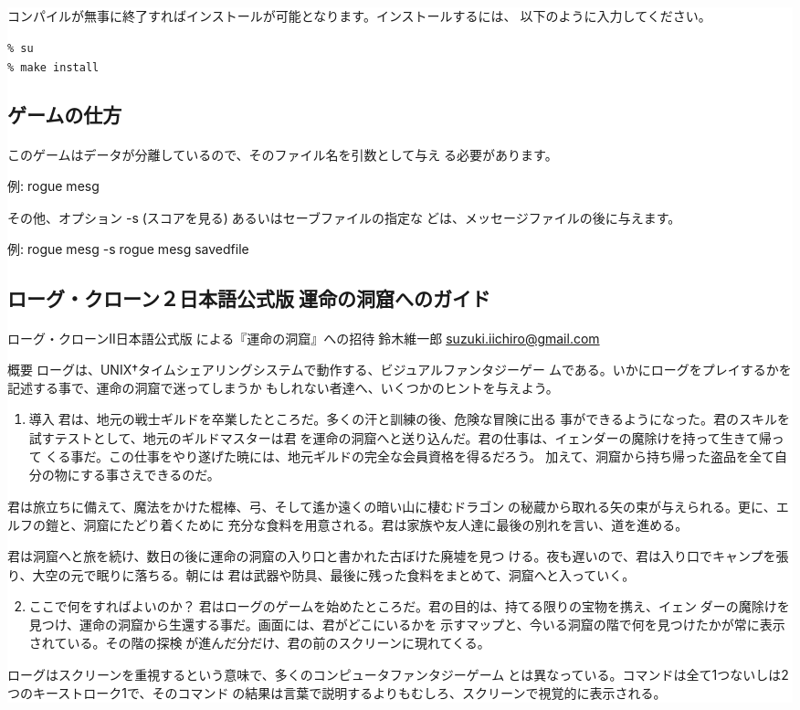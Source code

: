 コンパイルが無事に終了すればインストールが可能となります。インストールするには、
以下のように入力してください。

```
% su
% make install
```




## ゲームの仕方

  このゲームはデータが分離しているので、そのファイル名を引数として与え
る必要があります。

  例: rogue mesg

  その他、オプション -s (スコアを見る) あるいはセーブファイルの指定な
どは、メッセージファイルの後に与えます。

  例: rogue mesg -s
      rogue mesg savedfile



## ローグ・クローン２日本語公式版 運命の洞窟へのガイド

ローグ・クローンII日本語公式版 による『運命の洞窟』への招待
                                          鈴木維一郎 <suzuki.iichiro@gmail.com>

概要
ローグは、UNIX†タイムシェアリングシステムで動作する、ビジュアルファンタジーゲー
ムである。いかにローグをプレイするかを記述する事で、運命の洞窟で迷ってしまうか
もしれない者達へ、いくつかのヒントを与えよう。

1. 導入
君は、地元の戦士ギルドを卒業したところだ。多くの汗と訓練の後、危険な冒険に出る
事ができるようになった。君のスキルを試すテストとして、地元のギルドマスターは君
を運命の洞窟へと送り込んだ。君の仕事は、イェンダーの魔除けを持って生きて帰って
くる事だ。この仕事をやり遂げた暁には、地元ギルドの完全な会員資格を得るだろう。
加えて、洞窟から持ち帰った盗品を全て自分の物にする事さえできるのだ。

君は旅立ちに備えて、魔法をかけた棍棒、弓、そして遙か遠くの暗い山に棲むドラゴン
の秘蔵から取れる矢の束が与えられる。更に、エルフの鎧と、洞窟にたどり着くために
充分な食料を用意される。君は家族や友人達に最後の別れを言い、道を進める。

君は洞窟へと旅を続け、数日の後に運命の洞窟の入り口と書かれた古ぼけた廃墟を見つ
ける。夜も遅いので、君は入り口でキャンプを張り、大空の元で眠りに落ちる。朝には
君は武器や防具、最後に残った食料をまとめて、洞窟へと入っていく。

2. ここで何をすればよいのか？
君はローグのゲームを始めたところだ。君の目的は、持てる限りの宝物を携え、イェン
ダーの魔除けを見つけ、運命の洞窟から生還する事だ。画面には、君がどこにいるかを
示すマップと、今いる洞窟の階で何を見つけたかが常に表示されている。その階の探検
が進んだ分だけ、君の前のスクリーンに現れてくる。

ローグはスクリーンを重視するという意味で、多くのコンピュータファンタジーゲーム
とは異なっている。コマンドは全て1つないしは2つのキーストローク1で、そのコマンド
の結果は言葉で説明するよりもむしろ、スクリーンで視覚的に表示される。
